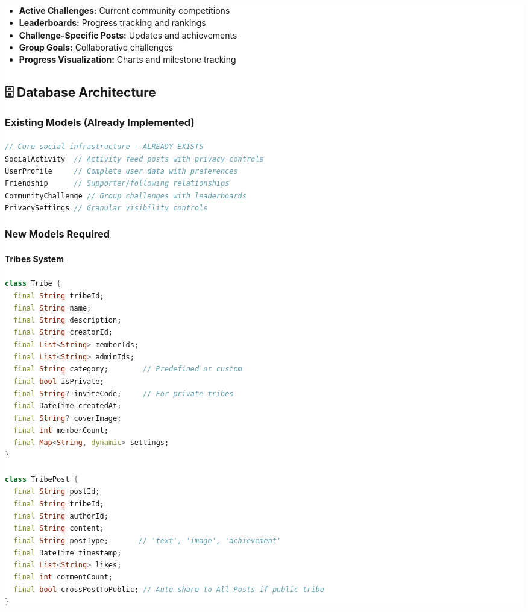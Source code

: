 - **Active Challenges:** Current community competitions
- **Leaderboards:** Progress tracking and rankings
- **Challenge-Specific Posts:** Updates and achievements
- **Group Goals:** Collaborative challenges
- **Progress Visualization:** Charts and milestone tracking

## 🗄️ Database Architecture

### Existing Models (Already Implemented)

```dart
// Core social infrastructure - ALREADY EXISTS
SocialActivity  // Activity feed posts with privacy controls
UserProfile     // Complete user data with preferences
Friendship      // Supporter/following relationships
CommunityChallenge // Group challenges with leaderboards
PrivacySettings // Granular visibility controls
```

### New Models Required

#### Tribes System

```dart
class Tribe {
  final String tribeId;
  final String name;
  final String description;
  final String creatorId;
  final List<String> memberIds;
  final List<String> adminIds;
  final String category;        // Predefined or custom
  final bool isPrivate;
  final String? inviteCode;     // For private tribes
  final DateTime createdAt;
  final String? coverImage;
  final int memberCount;
  final Map<String, dynamic> settings;
}

class TribePost {
  final String postId;
  final String tribeId;
  final String authorId;
  final String content;
  final String postType;       // 'text', 'image', 'achievement'
  final DateTime timestamp;
  final List<String> likes;
  final int commentCount;
  final bool crossPostToPublic; // Auto-share to All Posts if public tribe
}
```
